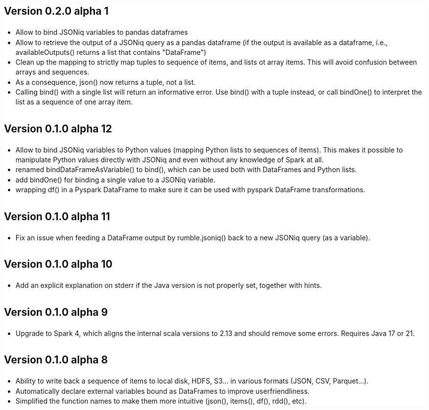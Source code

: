 ## Version 0.2.0 alpha 1
- Allow to bind JSONiq variables to pandas dataframes
- Allow to retrieve the output of a JSONiq query as a pandas dataframe (if the output is available as a dataframe, i.e., availableOutputs() returns a list that contains "DataFrame")
- Clean up the mapping to strictly map tuples to sequence of items, and lists ot array items. This will avoid confusion between arrays and sequences.
- As a consequence, json() now returns a tuple, not a list.
- Calling bind() with a single list will return an informative error. Use bind() with a tuple instead, or call bindOne() to interpret the list as a sequence of one array item.

## Version 0.1.0 alpha 12
- Allow to bind JSONiq variables to Python values (mapping Python lists to sequences of items). This makes it possible to manipulate Python values directly with JSONiq and even without any knowledge of Spark at all.
- renamed bindDataFrameAsVariable() to bind(), which can be used both with DataFrames and Python lists.
- add bindOne() for binding a single value to a JSONiq variable.
- wrapping df() in a Pyspark DataFrame to make sure it can be used with pyspark DataFrame transformations.

## Version 0.1.0 alpha 11
- Fix an issue when feeding a DataFrame output by rumble.jsoniq() back to a new JSONiq query (as a variable).

## Version 0.1.0 alpha 10
- Add an explicit explanation on stderr if the Java version is not properly set, together with hints.

## Version 0.1.0 alpha 9
- Upgrade to Spark 4, which aligns the internal scala versions to 2.13 and should remove some errors. Requires Java 17 or 21.

## Version 0.1.0 alpha 8
- Ability to write back a sequence of items to local disk, HDFS, S3... in various formats (JSON, CSV, Parquet...).
- Automatically declare external variables bound as DataFrames to improve userfriendliness.
- Simplified the function names to make them more intuitive (json(), items(), df(), rdd(), etc).

